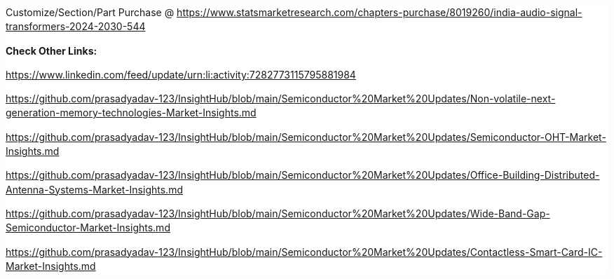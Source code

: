 Customize/Section/Part Purchase @ https://www.statsmarketresearch.com/chapters-purchase/8019260/india-audio-signal-transformers-2024-2030-544 

**Check Other Links:**

https://www.linkedin.com/feed/update/urn:li:activity:7282773115795881984

https://github.com/prasadyadav-123/InsightHub/blob/main/Semiconductor%20Market%20Updates/Non-volatile-next-generation-memory-technologies-Market-Insights.md

https://github.com/prasadyadav-123/InsightHub/blob/main/Semiconductor%20Market%20Updates/Semiconductor-OHT-Market-Insights.md

https://github.com/prasadyadav-123/InsightHub/blob/main/Semiconductor%20Market%20Updates/Office-Building-Distributed-Antenna-Systems-Market-Insights.md

https://github.com/prasadyadav-123/InsightHub/blob/main/Semiconductor%20Market%20Updates/Wide-Band-Gap-Semiconductor-Market-Insights.md

https://github.com/prasadyadav-123/InsightHub/blob/main/Semiconductor%20Market%20Updates/Contactless-Smart-Card-IC-Market-Insights.md
